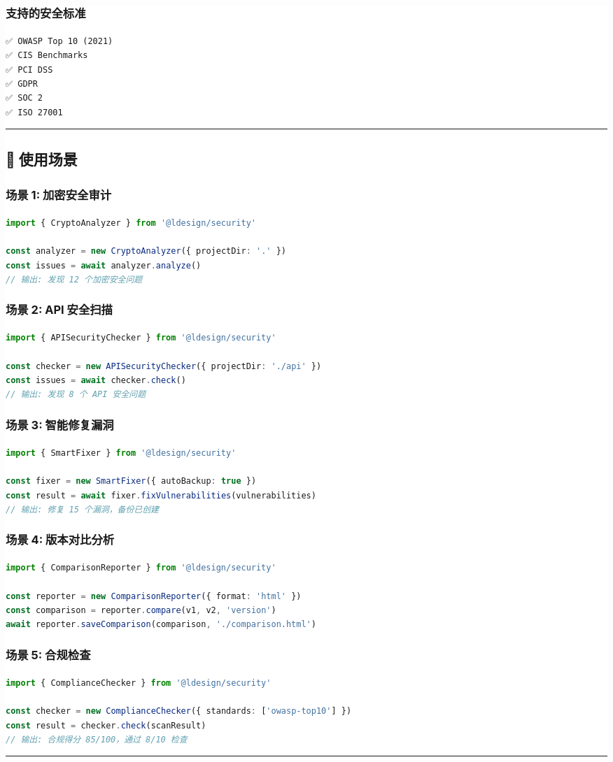 ### 支持的安全标准
```
✅ OWASP Top 10 (2021)
✅ CIS Benchmarks
✅ PCI DSS
✅ GDPR
✅ SOC 2
✅ ISO 27001
```

---

## 🚀 使用场景

### 场景 1: 加密安全审计
```typescript
import { CryptoAnalyzer } from '@ldesign/security'

const analyzer = new CryptoAnalyzer({ projectDir: '.' })
const issues = await analyzer.analyze()
// 输出: 发现 12 个加密安全问题
```

### 场景 2: API 安全扫描
```typescript
import { APISecurityChecker } from '@ldesign/security'

const checker = new APISecurityChecker({ projectDir: './api' })
const issues = await checker.check()
// 输出: 发现 8 个 API 安全问题
```

### 场景 3: 智能修复漏洞
```typescript
import { SmartFixer } from '@ldesign/security'

const fixer = new SmartFixer({ autoBackup: true })
const result = await fixer.fixVulnerabilities(vulnerabilities)
// 输出: 修复 15 个漏洞，备份已创建
```

### 场景 4: 版本对比分析
```typescript
import { ComparisonReporter } from '@ldesign/security'

const reporter = new ComparisonReporter({ format: 'html' })
const comparison = reporter.compare(v1, v2, 'version')
await reporter.saveComparison(comparison, './comparison.html')
```

### 场景 5: 合规检查
```typescript
import { ComplianceChecker } from '@ldesign/security'

const checker = new ComplianceChecker({ standards: ['owasp-top10'] })
const result = checker.check(scanResult)
// 输出: 合规得分 85/100，通过 8/10 检查
```

---